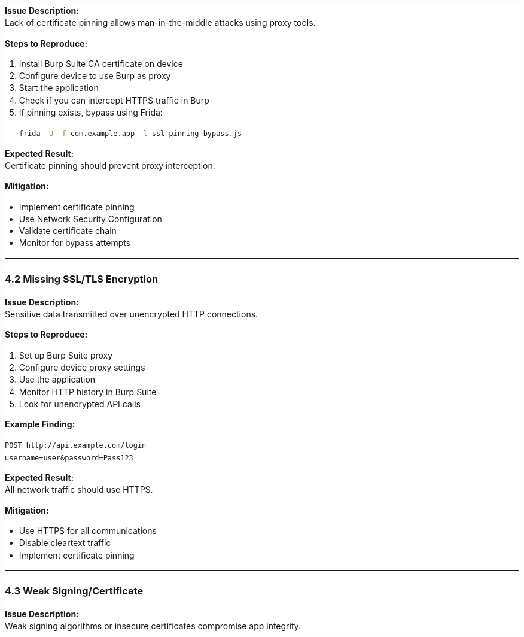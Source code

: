 **Issue Description:**  
Lack of certificate pinning allows man-in-the-middle attacks using proxy tools.

**Steps to Reproduce:**
1. Install Burp Suite CA certificate on device
2. Configure device to use Burp as proxy
3. Start the application
4. Check if you can intercept HTTPS traffic in Burp
5. If pinning exists, bypass using Frida:
   ```bash
   frida -U -f com.example.app -l ssl-pinning-bypass.js
   ```

**Expected Result:**  
Certificate pinning should prevent proxy interception.

**Mitigation:**
- Implement certificate pinning
- Use Network Security Configuration
- Validate certificate chain
- Monitor for bypass attempts

---

### 4.2 Missing SSL/TLS Encryption

**Issue Description:**  
Sensitive data transmitted over unencrypted HTTP connections.

**Steps to Reproduce:**
1. Set up Burp Suite proxy
2. Configure device proxy settings
3. Use the application
4. Monitor HTTP history in Burp Suite
5. Look for unencrypted API calls

**Example Finding:**
```
POST http://api.example.com/login
username=user&password=Pass123
```

**Expected Result:**  
All network traffic should use HTTPS.

**Mitigation:**
- Use HTTPS for all communications
- Disable cleartext traffic
- Implement certificate pinning

---

### 4.3 Weak Signing/Certificate

**Issue Description:**  
Weak signing algorithms or insecure certificates compromise app integrity.
